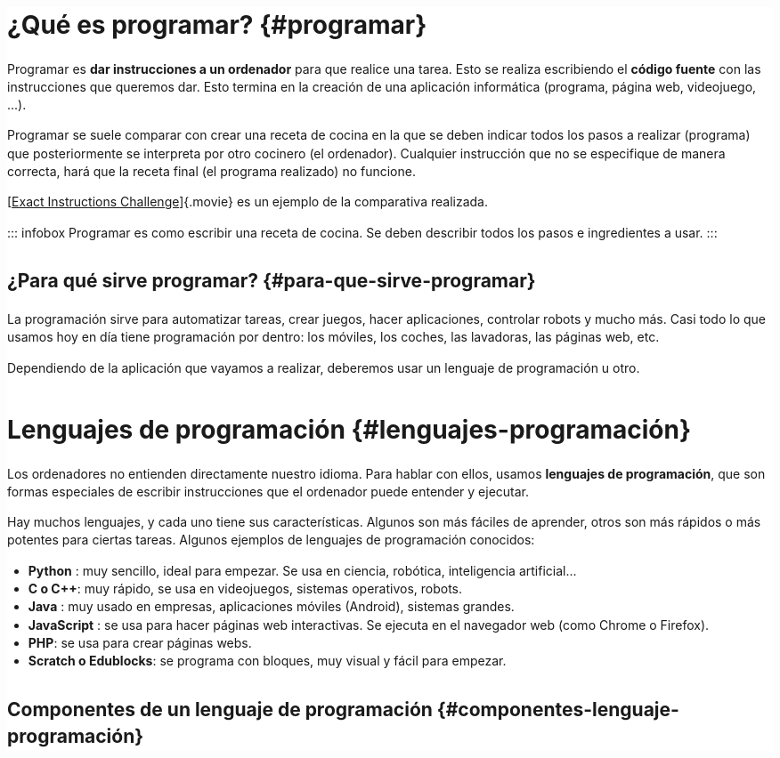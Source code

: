 
# ¿Qué es programar? {#programar}

Programar es **dar instrucciones a un ordenador** para que realice una tarea. Esto se realiza escribiendo el **código fuente** con las instrucciones que queremos dar. Esto termina en la creación de una aplicación informática (programa, página web, videojuego, ...).

Programar se suele comparar con crear una receta de cocina en la que se deben indicar todos los pasos a realizar (programa) que posteriormente se interpreta por otro cocinero (el ordenador). Cualquier instrucción que no se especifique de manera correcta, hará que la receta final (el programa realizado) no funcione. 

[[Exact Instructions Challenge](https://www.youtube.com/watch?v=FN2RM-CHkuI&ab_channel=JoshDarnit)]{.movie} es un ejemplo de la comparativa realizada.


::: infobox
Programar es como escribir una receta de cocina. Se deben describir todos los pasos e ingredientes a usar.
:::

## ¿Para qué sirve programar? {#para-que-sirve-programar}

La programación sirve para automatizar tareas, crear juegos, hacer aplicaciones, controlar robots y mucho más. Casi todo lo que usamos hoy en día tiene programación por dentro: los móviles, los coches, las lavadoras, las páginas web, etc.

Dependiendo de la aplicación que vayamos a realizar, deberemos usar un lenguaje de programación u otro.


# Lenguajes de programación {#lenguajes-programación}

Los ordenadores no entienden directamente nuestro idioma. Para hablar con ellos, usamos **lenguajes de programación**, que son formas especiales de escribir instrucciones que el ordenador puede entender y ejecutar.

Hay muchos lenguajes, y cada uno tiene sus características. Algunos son más fáciles de aprender, otros son más rápidos o más potentes para ciertas tareas. Algunos ejemplos de lenguajes de programación conocidos:

- **Python** : muy sencillo, ideal para empezar. Se usa en ciencia, robótica, inteligencia artificial...
- **C o C++**: muy rápido, se usa en videojuegos, sistemas operativos, robots.
- **Java** : muy usado en empresas, aplicaciones móviles (Android), sistemas grandes.
- **JavaScript** : se usa para hacer páginas web interactivas. Se ejecuta en el navegador web (como Chrome o Firefox).
- **PHP**: se usa para crear páginas webs.
- **Scratch o Edublocks**: se programa con bloques, muy visual y fácil para empezar.


## Componentes de un lenguaje de programación {#componentes-lenguaje-programación}
